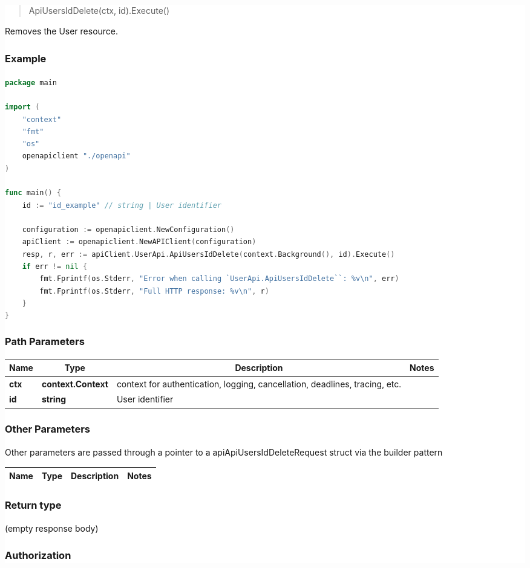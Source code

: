 > ApiUsersIdDelete(ctx, id).Execute()

Removes the User resource.



### Example

```go
package main

import (
    "context"
    "fmt"
    "os"
    openapiclient "./openapi"
)

func main() {
    id := "id_example" // string | User identifier

    configuration := openapiclient.NewConfiguration()
    apiClient := openapiclient.NewAPIClient(configuration)
    resp, r, err := apiClient.UserApi.ApiUsersIdDelete(context.Background(), id).Execute()
    if err != nil {
        fmt.Fprintf(os.Stderr, "Error when calling `UserApi.ApiUsersIdDelete``: %v\n", err)
        fmt.Fprintf(os.Stderr, "Full HTTP response: %v\n", r)
    }
}
```

### Path Parameters


Name | Type | Description  | Notes
------------- | ------------- | ------------- | -------------
**ctx** | **context.Context** | context for authentication, logging, cancellation, deadlines, tracing, etc.
**id** | **string** | User identifier | 

### Other Parameters

Other parameters are passed through a pointer to a apiApiUsersIdDeleteRequest struct via the builder pattern


Name | Type | Description  | Notes
------------- | ------------- | ------------- | -------------


### Return type

 (empty response body)

### Authorization
